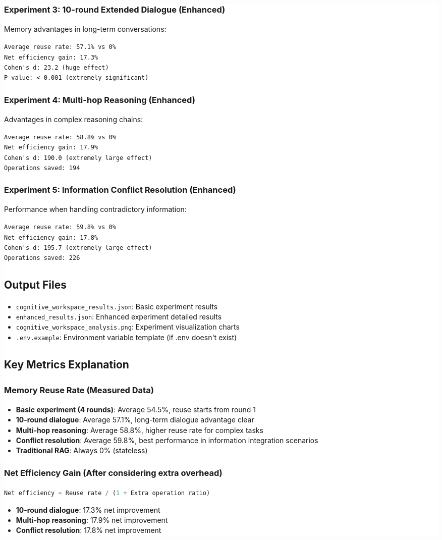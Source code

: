 ### Experiment 3: 10-round Extended Dialogue (Enhanced)
Memory advantages in long-term conversations:
```
Average reuse rate: 57.1% vs 0%
Net efficiency gain: 17.3%
Cohen's d: 23.2 (huge effect)
P-value: < 0.001 (extremely significant)
```

### Experiment 4: Multi-hop Reasoning (Enhanced)
Advantages in complex reasoning chains:
```
Average reuse rate: 58.8% vs 0%
Net efficiency gain: 17.9%
Cohen's d: 190.0 (extremely large effect)
Operations saved: 194
```

### Experiment 5: Information Conflict Resolution (Enhanced)
Performance when handling contradictory information:
```
Average reuse rate: 59.8% vs 0%
Net efficiency gain: 17.8%
Cohen's d: 195.7 (extremely large effect)
Operations saved: 226
```

## Output Files

- `cognitive_workspace_results.json`: Basic experiment results
- `enhanced_results.json`: Enhanced experiment detailed results
- `cognitive_workspace_analysis.png`: Experiment visualization charts
- `.env.example`: Environment variable template (if .env doesn't exist)

## Key Metrics Explanation

### Memory Reuse Rate (Measured Data)
- **Basic experiment (4 rounds)**: Average 54.5%, reuse starts from round 1
- **10-round dialogue**: Average 57.1%, long-term dialogue advantage clear
- **Multi-hop reasoning**: Average 58.8%, higher reuse rate for complex tasks
- **Conflict resolution**: Average 59.8%, best performance in information integration scenarios
- **Traditional RAG**: Always 0% (stateless)

### Net Efficiency Gain (After considering extra overhead)
```python
Net efficiency = Reuse rate / (1 + Extra operation ratio)
```
- **10-round dialogue**: 17.3% net improvement
- **Multi-hop reasoning**: 17.9% net improvement
- **Conflict resolution**: 17.8% net improvement
